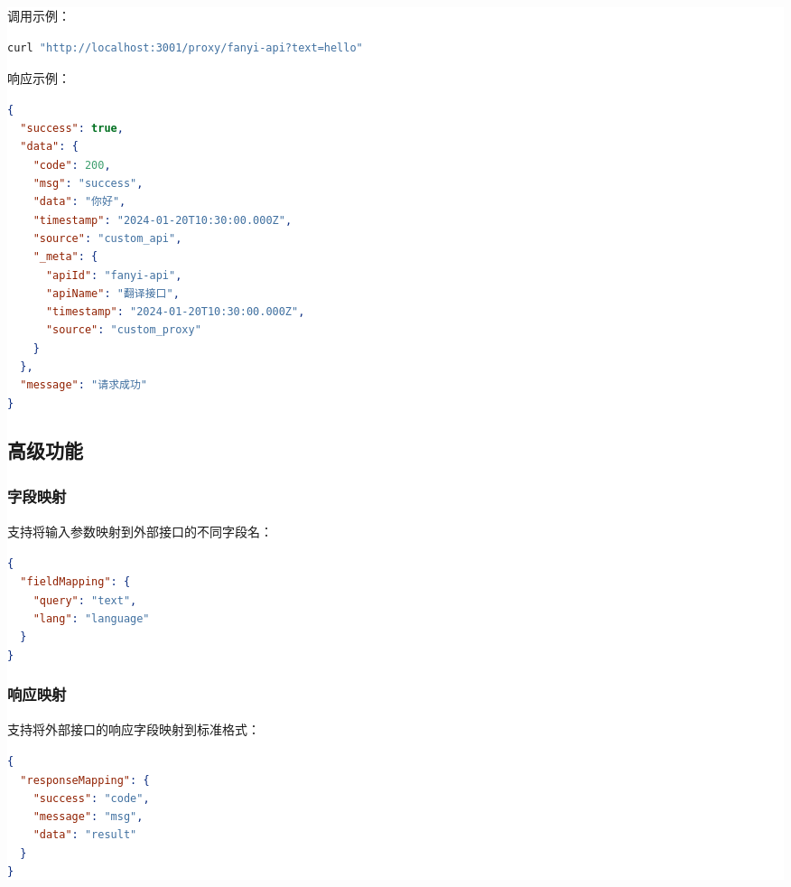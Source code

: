 调用示例：
```bash
curl "http://localhost:3001/proxy/fanyi-api?text=hello"
```

响应示例：
```json
{
  "success": true,
  "data": {
    "code": 200,
    "msg": "success",
    "data": "你好",
    "timestamp": "2024-01-20T10:30:00.000Z",
    "source": "custom_api",
    "_meta": {
      "apiId": "fanyi-api",
      "apiName": "翻译接口",
      "timestamp": "2024-01-20T10:30:00.000Z",
      "source": "custom_proxy"
    }
  },
  "message": "请求成功"
}
```

## 高级功能

### 字段映射

支持将输入参数映射到外部接口的不同字段名：

```json
{
  "fieldMapping": {
    "query": "text",
    "lang": "language"
  }
}
```

### 响应映射

支持将外部接口的响应字段映射到标准格式：

```json
{
  "responseMapping": {
    "success": "code",
    "message": "msg", 
    "data": "result"
  }
}
```
